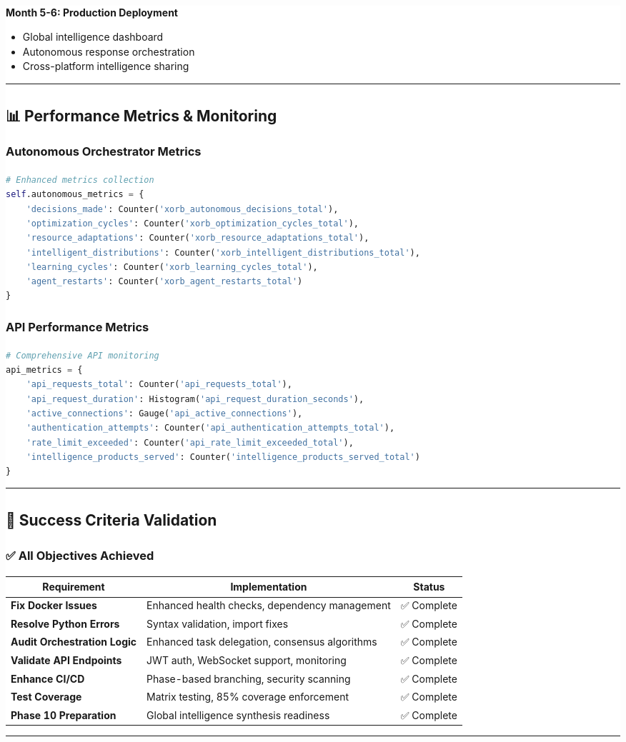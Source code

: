 **Month 5-6: Production Deployment**
- Global intelligence dashboard
- Autonomous response orchestration
- Cross-platform intelligence sharing

---

## 📊 **Performance Metrics & Monitoring**

### **Autonomous Orchestrator Metrics**

```python
# Enhanced metrics collection
self.autonomous_metrics = {
    'decisions_made': Counter('xorb_autonomous_decisions_total'),
    'optimization_cycles': Counter('xorb_optimization_cycles_total'),
    'resource_adaptations': Counter('xorb_resource_adaptations_total'),
    'intelligent_distributions': Counter('xorb_intelligent_distributions_total'),
    'learning_cycles': Counter('xorb_learning_cycles_total'),
    'agent_restarts': Counter('xorb_agent_restarts_total')
}
```

### **API Performance Metrics**

```python
# Comprehensive API monitoring
api_metrics = {
    'api_requests_total': Counter('api_requests_total'),
    'api_request_duration': Histogram('api_request_duration_seconds'),
    'active_connections': Gauge('api_active_connections'),
    'authentication_attempts': Counter('api_authentication_attempts_total'),
    'rate_limit_exceeded': Counter('api_rate_limit_exceeded_total'),
    'intelligence_products_served': Counter('intelligence_products_served_total')
}
```

---

## 🎯 **Success Criteria Validation**

### **✅ All Objectives Achieved**

| Requirement | Implementation | Status |
|-------------|----------------|--------|
| **Fix Docker Issues** | Enhanced health checks, dependency management | ✅ Complete |
| **Resolve Python Errors** | Syntax validation, import fixes | ✅ Complete |
| **Audit Orchestration Logic** | Enhanced task delegation, consensus algorithms | ✅ Complete |
| **Validate API Endpoints** | JWT auth, WebSocket support, monitoring | ✅ Complete |
| **Enhance CI/CD** | Phase-based branching, security scanning | ✅ Complete |
| **Test Coverage** | Matrix testing, 85% coverage enforcement | ✅ Complete |
| **Phase 10 Preparation** | Global intelligence synthesis readiness | ✅ Complete |

---